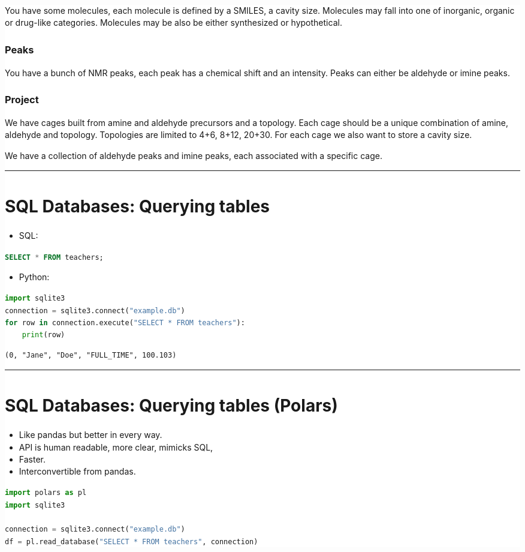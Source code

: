 You have some molecules, each molecule is defined by a SMILES, a cavity
size. Molecules may fall into one of inorganic, organic or drug-like categories.
Molecules may be also be either synthesized or hypothetical.

### Peaks

You have a bunch of NMR peaks, each peak has a chemical shift and an intensity.
Peaks can either be aldehyde or imine peaks.

### Project

We have cages built from amine and aldehyde precursors and a topology. Each
cage should be a unique combination of amine, aldehyde and topology. Topologies
are limited to 4+6, 8+12, 20+30. For each cage we also want to store a cavity
size.

We have a collection of aldehyde peaks and imine peaks, each associated with a
specific cage.


---

# SQL Databases: Querying tables

* SQL:

```sql
SELECT * FROM teachers;
```

* Python:

```python
import sqlite3
connection = sqlite3.connect("example.db")
for row in connection.execute("SELECT * FROM teachers"):
    print(row)

```
```
(0, "Jane", "Doe", "FULL_TIME", 100.103)
```

---


# SQL Databases: Querying tables (Polars)

* Like pandas but better in every way.
* API is human readable, more clear, mimicks SQL,
* Faster.
* Interconvertible from pandas.

```python
import polars as pl
import sqlite3

connection = sqlite3.connect("example.db")
df = pl.read_database("SELECT * FROM teachers", connection)
```
